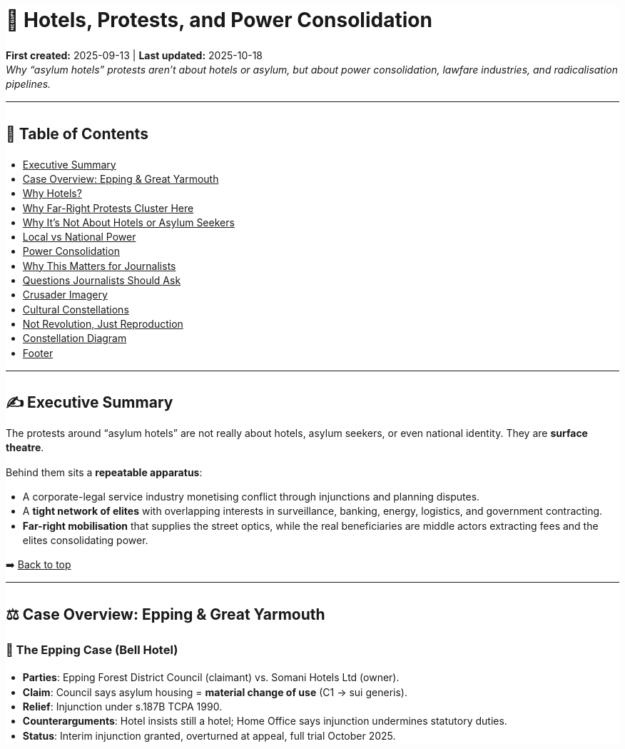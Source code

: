 # 🏨 Hotels, Protests, and Power Consolidation  
**First created:** 2025-09-13 | **Last updated:** 2025-10-18  
*Why “asylum hotels” protests aren’t about hotels or asylum, but about power consolidation, lawfare industries, and radicalisation pipelines.*  

<a id="top"></a>  

---

## 📑 Table of Contents  
- [Executive Summary](#exec)  
- [Case Overview: Epping & Great Yarmouth](#case)  
- [Why Hotels?](#why-hotels)  
- [Why Far-Right Protests Cluster Here](#far-right)  
- [Why It’s Not About Hotels or Asylum Seekers](#not-hotels)  
- [Local vs National Power](#local)  
- [Power Consolidation](#power)  
- [Why This Matters for Journalists](#journalists)  
- [Questions Journalists Should Ask](#questions)  
- [Crusader Imagery](#crusaders)  
- [Cultural Constellations](#culture)  
- [Not Revolution, Just Reproduction](#reproduction)  
- [Constellation Diagram](#diagram)  
- [Footer](#footer)  

---

<a id="exec"></a>
## ✍️ Executive Summary  
The protests around “asylum hotels” are not really about hotels, asylum seekers, or even national identity. They are **surface theatre**.  

Behind them sits a **repeatable apparatus**:  
- A corporate-legal service industry monetising conflict through injunctions and planning disputes.  
- A **tight network of elites** with overlapping interests in surveillance, banking, energy, logistics, and government contracting.  
- **Far-right mobilisation** that supplies the street optics, while the real beneficiaries are middle actors extracting fees and the elites consolidating power.  

➡️ [Back to top](#top)  

---

<a id="case"></a>
## ⚖️ Case Overview: Epping & Great Yarmouth  
### 🔹 The Epping Case (Bell Hotel)  
- **Parties**: Epping Forest District Council (claimant) vs. Somani Hotels Ltd (owner).  
- **Claim**: Council says asylum housing = **material change of use** (C1 → sui generis).  
- **Relief**: Injunction under s.187B TCPA 1990.  
- **Counterarguments**: Hotel insists still a hotel; Home Office says injunction undermines statutory duties.  
- **Status**: Interim injunction granted, overturned at appeal, full trial October 2025.  

